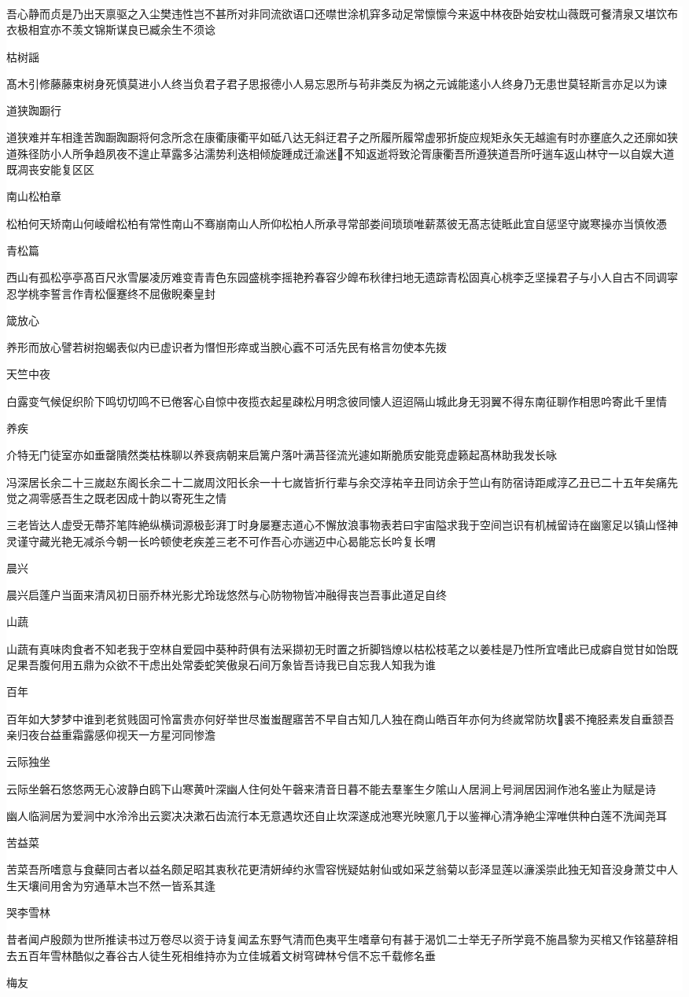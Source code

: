 吾心静而贞是乃出天禀驱之入尘樊违性岂不甚所对非同流欲语口还噤世涂机穽多动足常懔懔今来返中林夜卧始安枕山薇既可餐清泉又堪饮布衣极相宜亦不羡文锦斯谋良已臧余生不须谂  

枯树謡  

髙木引修藤藤束树身死慎莫进小人终当负君子君子思报德小人易忘恩所与茍非类反为祸之元诚能逺小人终身乃无患世莫轻斯言亦足以为谏  

道狭踟蹰行  

道狭难并车相逢苦踟蹰踟蹰将何念所念在康衢康衢平如砥八达无斜迂君子之所履所履常虚邪折旋应规矩永矢无越逾有时亦壅底久之还廓如狭道殊径防小人所争趋夙夜不遑止草露多沾濡势利迭相倾旋踵成迁渝迷不知返逝将致沦胥康衢吾所遵狭道吾所吁遄车返山林守一以自娱大道既凋丧安能复区区  

南山松柏章  

松柏何天矫南山何崚嶒松柏有常性南山不骞崩南山人所仰松柏人所承寻常部娄间琐琐唯薪蒸彼无髙志徒眡此宜自惩坚守嵗寒操亦当慎攸慿  

青松篇  

西山有孤松亭亭髙百尺氷雪屡凌厉难变青青色东园盛桃李摇艳矜春容少皥布秋律扫地无遗踪青松固真心桃李乏坚操君子与小人自古不同调寜忍学桃李誓言作青松偃蹇终不屈傲睨秦皇封  

箴放心  

养形而放心譬若树抱蝎表似内已虚识者为憯怛形瘁或当腴心蠧不可活先民有格言勿使本先拨  

天竺中夜  

白露变气候促织阶下鸣切切鸣不已倦客心自惊中夜揽衣起星疎松月明念彼同懐人迢迢隔山城此身无羽翼不得东南征聊作相思吟寄此千里情  

养疾  

介特无门徒室亦如垂罄隤然类枯株聊以养衰病朝来启篱户落叶满苔径流光遽如斯脆质安能竞虚籁起髙林助我发长咏  

冯深居长余二十三嵗赵东阁长余二十二嵗周汶阳长余一十七嵗皆折行辈与余交淳祐辛丑同访余于竺山有防宿诗距咸淳乙丑已二十五年矣痛先觉之凋零感吾生之既老因成十韵以寄死生之情  

三老皆达人虚受无蔕芥笔阵絶纵横词源极彭湃丁时身屡蹇志道心不懈放浪事物表若曰宇宙隘求我于空间岂识有机械留诗在幽窻足以镇山怪神灵谨守藏光艳无减杀今朝一长吟顿使老疾差三老不可作吾心亦遄迈中心曷能忘长吟复长喟  

晨兴  

晨兴启蓬户当面来清风初日丽乔林光影尤玲珑悠然与心防物物皆冲融得丧岂吾事此道足自终  

山蔬  

山蔬有真味肉食者不知老我于空林自爱园中葵种莳俱有法采撷初无时置之折脚铛燎以枯松枝芼之以姜桂是乃性所宜嗜此已成癖自觉甘如饴既足果吾腹何用五鼎为众欲不干虑出处常委蛇笑傲泉石间万象皆吾诗我已自忘我人知我为谁  

百年  

百年如大梦梦中谁到老贫贱固可怜富贵亦何好举世尽蚩蚩醒寤苦不早自古知几人独在商山皓百年亦何为终嵗常防坎裘不掩胫素发自垂颔吾亲归夜台益重霜露感仰视天一方星河同惨澹  

云际独坐  

云际坐磐石悠悠两无心波静白鸥下山寒黄叶深幽人住何处午磬来清音日暮不能去羣峯生夕隂山人居涧上号涧居因涧作池名鉴止为赋是诗  

幽人临涧居为爱涧中水泠泠出云窦决决漱石齿流行本无意遇坎还自止坎深遂成池寒光映窻几于以鉴禅心清净絶尘滓唯供种白莲不洗闻尧耳  

苦益菜  

苦菜吾所嗜意与食蘗同古者以益名颇足昭其衷秋花更清妍绰约氷雪容恍疑姑射仙或如采芝翁菊以彭泽显莲以濓溪崇此独无知音没身萧艾中人生天壤间用舍为穷通草木岂不然一皆系其逢  

哭李雪林  

昔者闻卢殷颇为世所推读书过万卷尽以资于诗复闻孟东野气清而色夷平生嗜章句有甚于渴饥二士举无子所学竟不施昌黎为买棺又作铭墓辞相去五百年雪林酷似之春谷古人徒生死相维持亦为立佳城着文树穹碑林兮信不忘千载修名垂  

梅友  
